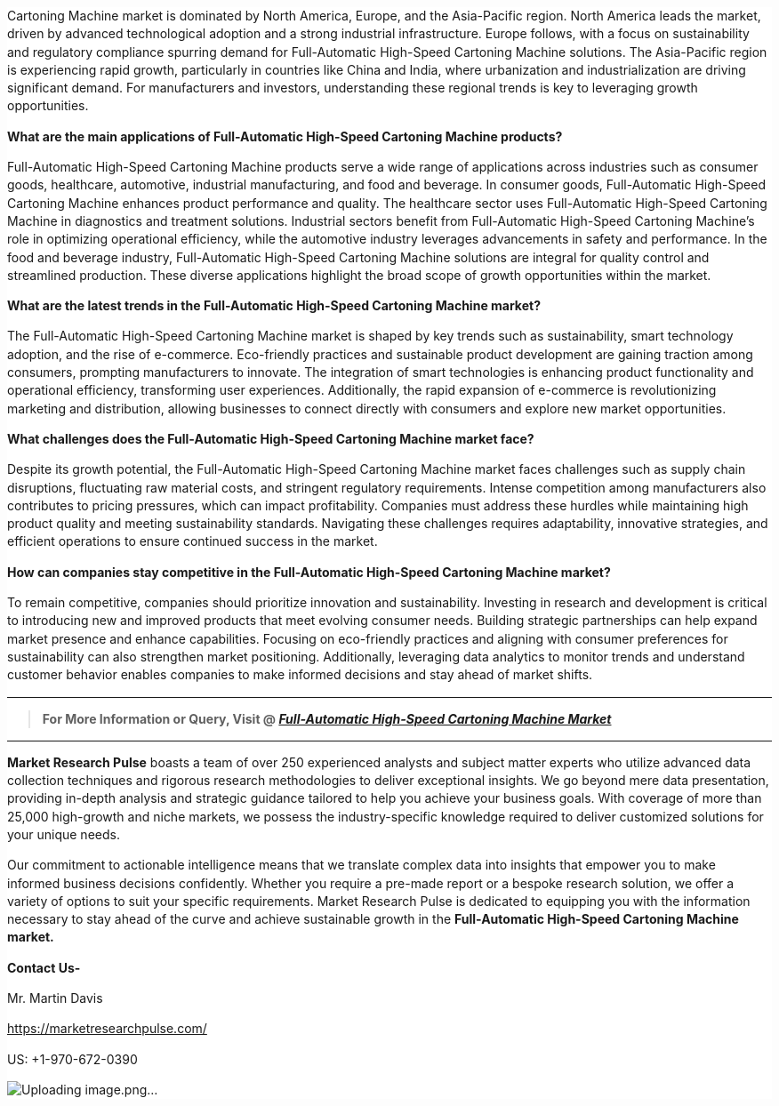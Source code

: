 Cartoning Machine market is dominated by North America, Europe, and the Asia-Pacific region. North America leads the market, driven by advanced technological adoption and a strong industrial infrastructure. Europe follows, with a focus on sustainability and regulatory compliance spurring demand for Full-Automatic High-Speed Cartoning Machine solutions. The Asia-Pacific region is experiencing rapid growth, particularly in countries like China and India, where urbanization and industrialization are driving significant demand. For manufacturers and investors, understanding these regional trends is key to leveraging growth opportunities.</p><p><strong>What are the main applications of Full-Automatic High-Speed Cartoning Machine products?</strong></p><p>Full-Automatic High-Speed Cartoning Machine products serve a wide range of applications across industries such as consumer goods, healthcare, automotive, industrial manufacturing, and food and beverage. In consumer goods, Full-Automatic High-Speed Cartoning Machine enhances product performance and quality. The healthcare sector uses Full-Automatic High-Speed Cartoning Machine in diagnostics and treatment solutions. Industrial sectors benefit from Full-Automatic High-Speed Cartoning Machine&rsquo;s role in optimizing operational efficiency, while the automotive industry leverages advancements in safety and performance. In the food and beverage industry, Full-Automatic High-Speed Cartoning Machine solutions are integral for quality control and streamlined production. These diverse applications highlight the broad scope of growth opportunities within the market.</p><p><strong>What are the latest trends in the Full-Automatic High-Speed Cartoning Machine market?</strong></p><p>The Full-Automatic High-Speed Cartoning Machine market is shaped by key trends such as sustainability, smart technology adoption, and the rise of e-commerce. Eco-friendly practices and sustainable product development are gaining traction among consumers, prompting manufacturers to innovate. The integration of smart technologies is enhancing product functionality and operational efficiency, transforming user experiences. Additionally, the rapid expansion of e-commerce is revolutionizing marketing and distribution, allowing businesses to connect directly with consumers and explore new market opportunities.</p><p><strong>What challenges does the Full-Automatic High-Speed Cartoning Machine market face?</strong></p><p>Despite its growth potential, the Full-Automatic High-Speed Cartoning Machine market faces challenges such as supply chain disruptions, fluctuating raw material costs, and stringent regulatory requirements. Intense competition among manufacturers also contributes to pricing pressures, which can impact profitability. Companies must address these hurdles while maintaining high product quality and meeting sustainability standards. Navigating these challenges requires adaptability, innovative strategies, and efficient operations to ensure continued success in the market.</p><p><strong>How can companies stay competitive in the Full-Automatic High-Speed Cartoning Machine market?</strong></p><p>To remain competitive, companies should prioritize innovation and sustainability. Investing in research and development is critical to introducing new and improved products that meet evolving consumer needs. Building strategic partnerships can help expand market presence and enhance capabilities. Focusing on eco-friendly practices and aligning with consumer preferences for sustainability can also strengthen market positioning. Additionally, leveraging data analytics to monitor trends and understand customer behavior enables companies to make informed decisions and stay ahead of market shifts.</p><hr /><blockquote><p><strong>For More Information or Query, Visit @&nbsp;<em><a href="https://marketresearchpulse.com/report/40027/full-automatic-high-speed-cartoning-machine-market?utm_source=Linkedin&utm_medium=0114">Full-Automatic High-Speed Cartoning Machine Market</a></em></strong></p></blockquote><hr /><p><strong>Market Research Pulse</strong> boasts a team of over 250 experienced analysts and subject matter experts who utilize advanced data collection techniques and rigorous research methodologies to deliver exceptional insights. We go beyond mere data presentation, providing in-depth analysis and strategic guidance tailored to help you achieve your business goals. With coverage of more than 25,000 high-growth and niche markets, we possess the industry-specific knowledge required to deliver customized solutions for your unique needs.</p><p>Our commitment to actionable intelligence means that we translate complex data into insights that empower you to make informed business decisions confidently. Whether you require a pre-made report or a bespoke research solution, we offer a variety of options to suit your specific requirements. Market Research Pulse is dedicated to equipping you with the information necessary to stay ahead of the curve and achieve sustainable growth in the <strong>Full-Automatic High-Speed Cartoning Machine market.</strong></p><p><strong>Contact Us-</strong></p><p>Mr. Martin Davis</p><p>https://marketresearchpulse.com/</p><p>US: +1-970-672-0390</p>
![Uploading image.png…]()
